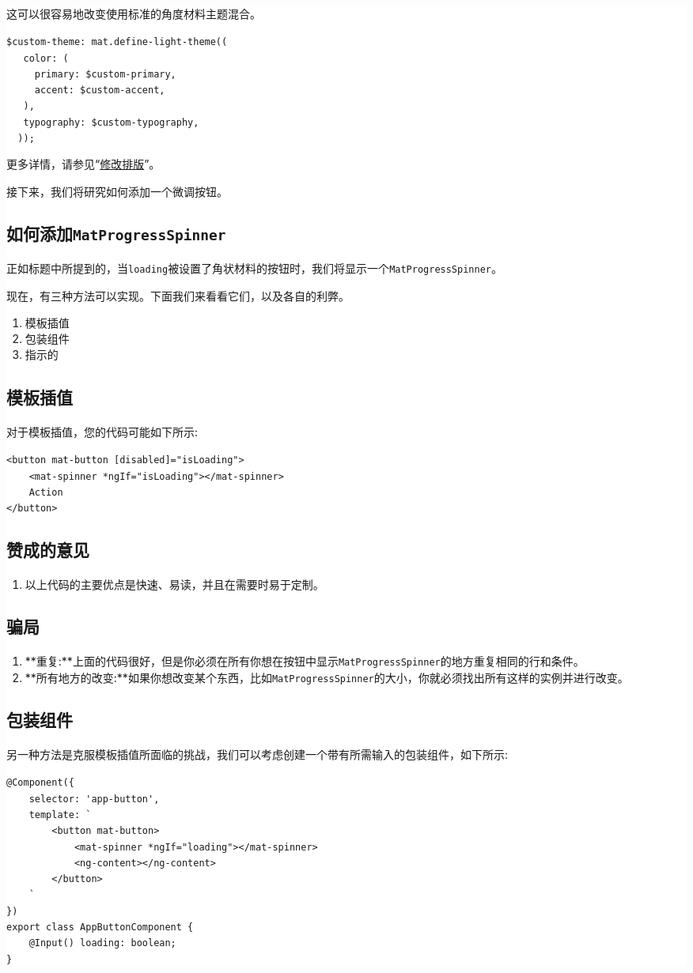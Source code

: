这可以很容易地改变使用标准的角度材料主题混合。

```
$custom-theme: mat.define-light-theme((
   color: (
     primary: $custom-primary,
     accent: $custom-accent,
   ),
   typography: $custom-typography,
  ));
```

更多详情，请参见“[修改排版](https://indepth.dev/tutorials/angular/angular-material-theming-system-complete-guide#modify-typography)”。

接下来，我们将研究如何添加一个微调按钮。

## 如何添加`MatProgressSpinner`

正如标题中所提到的，当`loading`被设置了角状材料的按钮时，我们将显示一个`MatProgressSpinner`。

现在，有三种方法可以实现。下面我们来看看它们，以及各自的利弊。

1.  模板插值
2.  包装组件
3.  指示的

## 模板插值

对于模板插值，您的代码可能如下所示:

```
<button mat-button [disabled]="isLoading">
    <mat-spinner *ngIf="isLoading"></mat-spinner>
    Action
</button>
```

## 赞成的意见

1.  以上代码的主要优点是快速、易读，并且在需要时易于定制。

## 骗局

1.  **重复:**上面的代码很好，但是你必须在所有你想在按钮中显示`MatProgressSpinner`的地方重复相同的行和条件。
2.  **所有地方的改变:**如果你想改变某个东西，比如`MatProgressSpinner`的大小，你就必须找出所有这样的实例并进行改变。

## 包装组件

另一种方法是克服模板插值所面临的挑战，我们可以考虑创建一个带有所需输入的包装组件，如下所示:

```
@Component({
    selector: 'app-button',
    template: `
        <button mat-button>
            <mat-spinner *ngIf="loading"></mat-spinner>
            <ng-content></ng-content>
        </button>
    `
})
export class AppButtonComponent {
    @Input() loading: boolean;
}
```
